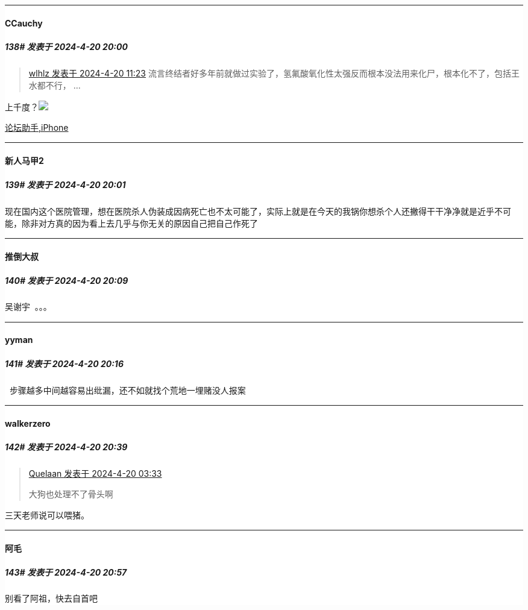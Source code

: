 
*****

####  CCauchy  
##### 138#       发表于 2024-4-20 20:00

<blockquote><a href="httphttps://bbs.saraba1st.com/2b/forum.php?mod=redirect&amp;goto=findpost&amp;pid=64658514&amp;ptid=2180618" target="_blank">wlhlz 发表于 2024-4-20 11:23</a>
流言终结者好多年前就做过实验了，氢氟酸氧化性太强反而根本没法用来化尸，根本化不了，包括王水都不行， ...</blockquote>
上千度？<img src="https://static.saraba1st.com/image/smiley/face2017/216.png" referrerpolicy="no-referrer">

[论坛助手,iPhone](https://bbs.saraba1st.com/2b/forum.php?mod=viewthread&amp;tid=2029836)

*****

####  新人马甲2  
##### 139#       发表于 2024-4-20 20:01

现在国内这个医院管理，想在医院杀人伪装成因病死亡也不太可能了，实际上就是在今天的我锅你想杀个人还撇得干干净净就是近乎不可能，除非对方真的因为看上去几乎与你无关的原因自己把自己作死了


*****

####  推倒大叔  
##### 140#       发表于 2024-4-20 20:09

吴谢宇  。。。


*****

####  yyman  
##### 141#       发表于 2024-4-20 20:16

  步骤越多中间越容易出纰漏，还不如就找个荒地一埋赌没人报案


*****

####  walkerzero  
##### 142#       发表于 2024-4-20 20:39

<blockquote><a href="httphttps://bbs.saraba1st.com/2b/forum.php?mod=redirect&amp;goto=findpost&amp;pid=64656962&amp;ptid=2180618" target="_blank">Quelaan 发表于 2024-4-20 03:33</a>

大狗也处理不了骨头啊</blockquote>
三天老师说可以喂猪。


*****

####  阿毛  
##### 143#       发表于 2024-4-20 20:57

别看了阿祖，快去自首吧

